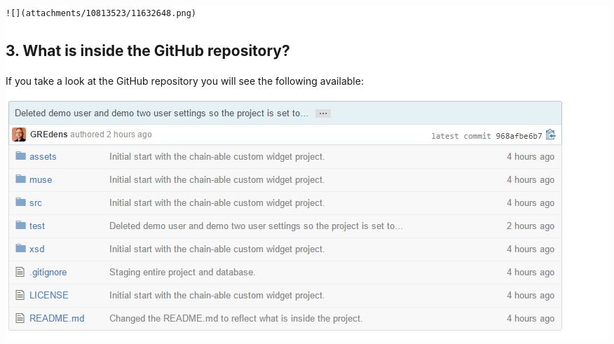     ![](attachments/10813523/11632648.png)

## 3\. What is inside the GitHub repository?

If you take a look at the GitHub repository you will see the following available:

![](attachments/10813523/11632653.png)
